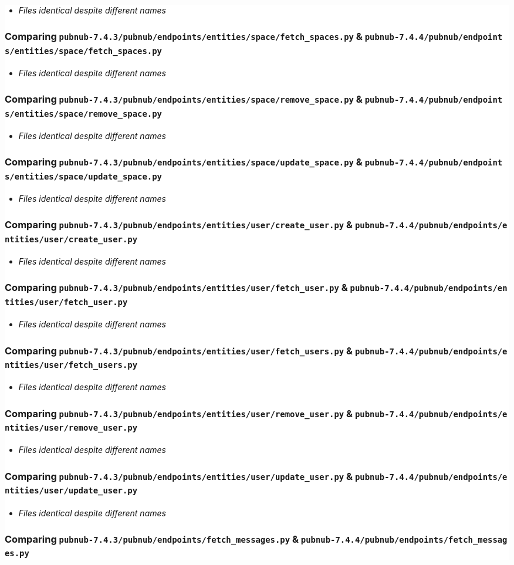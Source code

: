  * *Files identical despite different names*

### Comparing `pubnub-7.4.3/pubnub/endpoints/entities/space/fetch_spaces.py` & `pubnub-7.4.4/pubnub/endpoints/entities/space/fetch_spaces.py`

 * *Files identical despite different names*

### Comparing `pubnub-7.4.3/pubnub/endpoints/entities/space/remove_space.py` & `pubnub-7.4.4/pubnub/endpoints/entities/space/remove_space.py`

 * *Files identical despite different names*

### Comparing `pubnub-7.4.3/pubnub/endpoints/entities/space/update_space.py` & `pubnub-7.4.4/pubnub/endpoints/entities/space/update_space.py`

 * *Files identical despite different names*

### Comparing `pubnub-7.4.3/pubnub/endpoints/entities/user/create_user.py` & `pubnub-7.4.4/pubnub/endpoints/entities/user/create_user.py`

 * *Files identical despite different names*

### Comparing `pubnub-7.4.3/pubnub/endpoints/entities/user/fetch_user.py` & `pubnub-7.4.4/pubnub/endpoints/entities/user/fetch_user.py`

 * *Files identical despite different names*

### Comparing `pubnub-7.4.3/pubnub/endpoints/entities/user/fetch_users.py` & `pubnub-7.4.4/pubnub/endpoints/entities/user/fetch_users.py`

 * *Files identical despite different names*

### Comparing `pubnub-7.4.3/pubnub/endpoints/entities/user/remove_user.py` & `pubnub-7.4.4/pubnub/endpoints/entities/user/remove_user.py`

 * *Files identical despite different names*

### Comparing `pubnub-7.4.3/pubnub/endpoints/entities/user/update_user.py` & `pubnub-7.4.4/pubnub/endpoints/entities/user/update_user.py`

 * *Files identical despite different names*

### Comparing `pubnub-7.4.3/pubnub/endpoints/fetch_messages.py` & `pubnub-7.4.4/pubnub/endpoints/fetch_messages.py`
